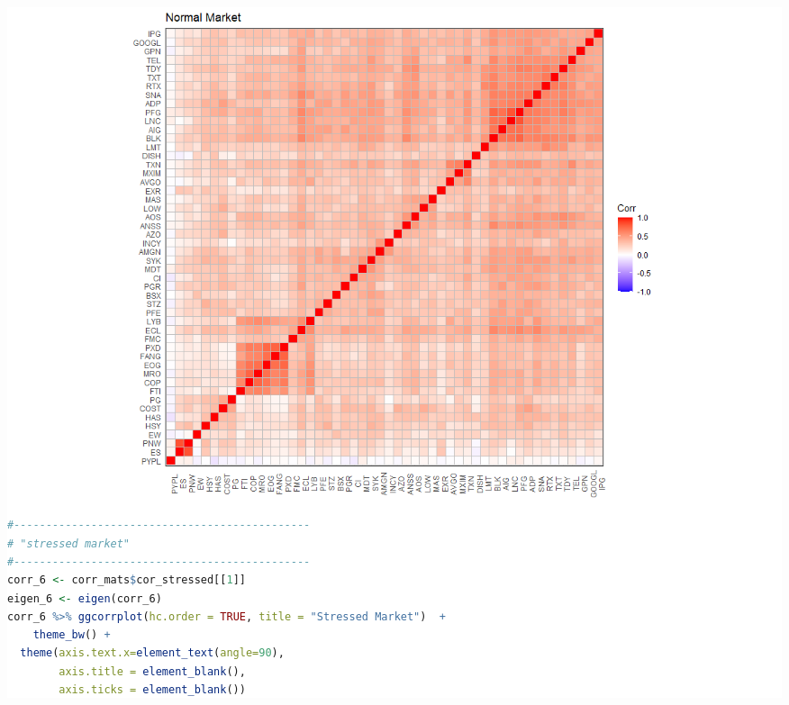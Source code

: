 <img src="README_files/figure-gfm/making markets-5.png" width="80%" height="80%" style="display: block; margin: auto;" />

``` r
#----------------------------------------------
# "stressed market"
#----------------------------------------------
corr_6 <- corr_mats$cor_stressed[[1]]
eigen_6 <- eigen(corr_6)
corr_6 %>% ggcorrplot(hc.order = TRUE, title = "Stressed Market")  +
    theme_bw() +
  theme(axis.text.x=element_text(angle=90),
        axis.title = element_blank(),
        axis.ticks = element_blank())
```

